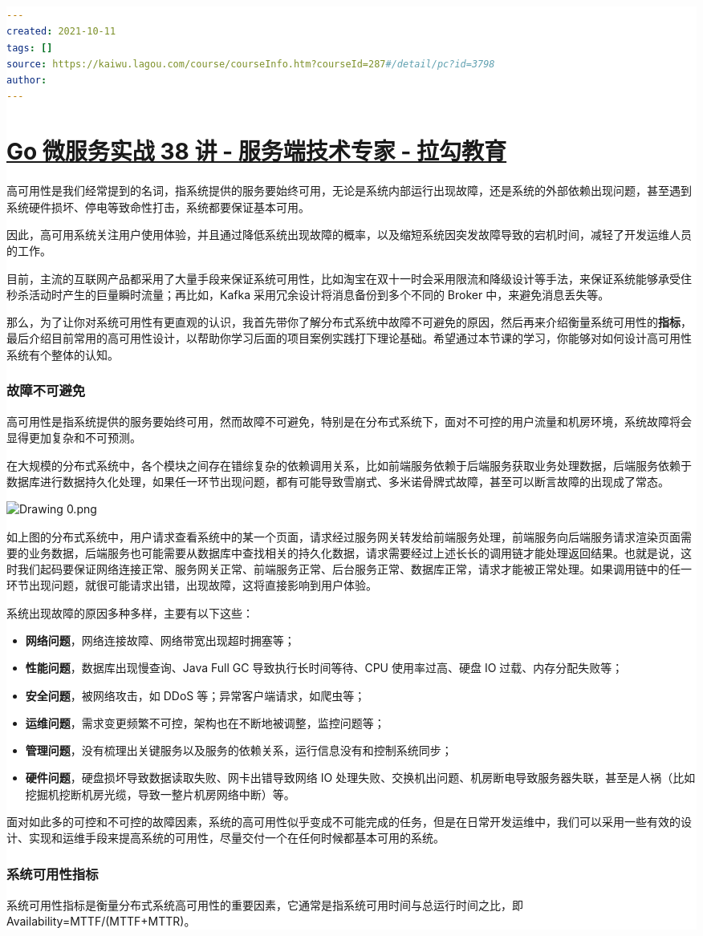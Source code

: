 ```yaml
---
created: 2021-10-11
tags: []
source: https://kaiwu.lagou.com/course/courseInfo.htm?courseId=287#/detail/pc?id=3798
author: 
---
```


# [Go 微服务实战 38 讲 - 服务端技术专家 - 拉勾教育](https://kaiwu.lagou.com/course/courseInfo.htm?courseId=287#/detail/pc?id=3798)


高可用性是我们经常提到的名词，指系统提供的服务要始终可用，无论是系统内部运行出现故障，还是系统的外部依赖出现问题，甚至遇到系统硬件损坏、停电等致命性打击，系统都要保证基本可用。

因此，高可用系统关注用户使用体验，并且通过降低系统出现故障的概率，以及缩短系统因突发故障导致的宕机时间，减轻了开发运维人员的工作。

目前，主流的互联网产品都采用了大量手段来保证系统可用性，比如淘宝在双十一时会采用限流和降级设计等手法，来保证系统能够承受住秒杀活动时产生的巨量瞬时流量；再比如，Kafka 采用冗余设计将消息备份到多个不同的 Broker 中，来避免消息丢失等。

那么，为了让你对系统可用性有更直观的认识，我首先带你了解分布式系统中故障不可避免的原因，然后再来介绍衡量系统可用性的**指标**，最后介绍目前常用的高可用性设计，以帮助你学习后面的项目案例实践打下理论基础。希望通过本节课的学习，你能够对如何设计高可用性系统有个整体的认知。

### 故障不可避免

高可用性是指系统提供的服务要始终可用，然而故障不可避免，特别是在分布式系统下，面对不可控的用户流量和机房环境，系统故障将会显得更加复杂和不可预测。

在大规模的分布式系统中，各个模块之间存在错综复杂的依赖调用关系，比如前端服务依赖于后端服务获取业务处理数据，后端服务依赖于数据库进行数据持久化处理，如果任一环节出现问题，都有可能导致雪崩式、多米诺骨牌式故障，甚至可以断言故障的出现成了常态。

![Drawing 0.png](https://s0.lgstatic.com/i/image/M00/4D/BB/Ciqc1F9bJVWAGXzAAACmPXf6Gkw951.png)

如上图的分布式系统中，用户请求查看系统中的某一个页面，请求经过服务网关转发给前端服务处理，前端服务向后端服务请求渲染页面需要的业务数据，后端服务也可能需要从数据库中查找相关的持久化数据，请求需要经过上述长长的调用链才能处理返回结果。也就是说，这时我们起码要保证网络连接正常、服务网关正常、前端服务正常、后台服务正常、数据库正常，请求才能被正常处理。如果调用链中的任一环节出现问题，就很可能请求出错，出现故障，这将直接影响到用户体验。

系统出现故障的原因多种多样，主要有以下这些：

-   **网络问题**，网络连接故障、网络带宽出现超时拥塞等；
    
-   **性能问题**，数据库出现慢查询、Java Full GC 导致执行长时间等待、CPU 使用率过高、硬盘 IO 过载、内存分配失败等；
    
-   **安全问题**，被网络攻击，如 DDoS 等；异常客户端请求，如爬虫等；
    
-   **运维问题**，需求变更频繁不可控，架构也在不断地被调整，监控问题等；
    
-   **管理问题**，没有梳理出关键服务以及服务的依赖关系，运行信息没有和控制系统同步；
    
-   **硬件问题**，硬盘损坏导致数据读取失败、网卡出错导致网络 IO 处理失败、交换机出问题、机房断电导致服务器失联，甚至是人祸（比如挖掘机挖断机房光缆，导致一整片机房网络中断）等。
    

面对如此多的可控和不可控的故障因素，系统的高可用性似乎变成不可能完成的任务，但是在日常开发运维中，我们可以采用一些有效的设计、实现和运维手段来提高系统的可用性，尽量交付一个在任何时候都基本可用的系统。

### 系统可用性指标

系统可用性指标是衡量分布式系统高可用性的重要因素，它通常是指系统可用时间与总运行时间之比，即Availability=MTTF/(MTTF+MTTR)。

